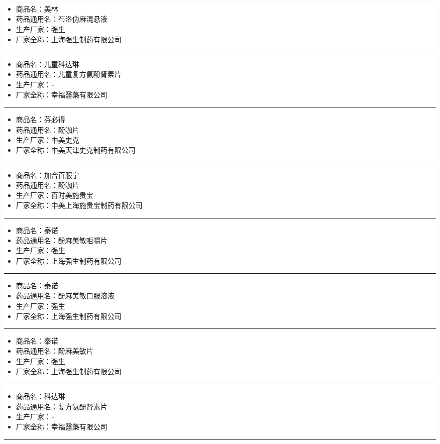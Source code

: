 
- 商品名：美林
- 药品通用名：布洛伪麻混悬液
- 生产厂家：强生
- 厂家全称：上海强生制药有限公司

---

- 商品名：儿童科达琳
- 药品通用名：儿童复方氨酚肾素片
- 生产厂家：-
- 厂家全称：幸福醫藥有限公司

---

- 商品名：芬必得
- 药品通用名：酚咖片
- 生产厂家：中美史克
- 厂家全称：中美天津史克制药有限公司

---

- 商品名：加合百服宁
- 药品通用名：酚咖片
- 生产厂家：百时美施贵宝
- 厂家全称：中美上海施贵宝制药有限公司

---

- 商品名：泰诺
- 药品通用名：酚麻美敏咀嚼片
- 生产厂家：强生
- 厂家全称：上海强生制药有限公司

---

- 商品名：泰诺
- 药品通用名：酚麻美敏口服溶液
- 生产厂家：强生
- 厂家全称：上海强生制药有限公司

---

- 商品名：泰诺
- 药品通用名：酚麻美敏片
- 生产厂家：强生
- 厂家全称：上海强生制药有限公司

---

- 商品名：科达琳
- 药品通用名：复方氨酚肾素片
- 生产厂家：-
- 厂家全称：幸福醫藥有限公司

---
